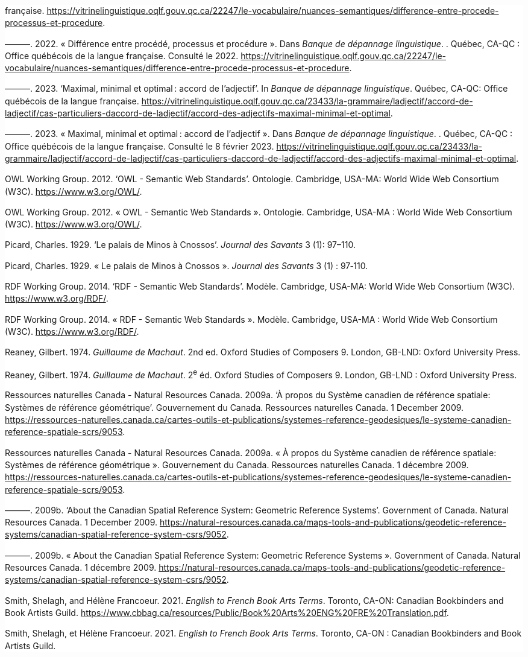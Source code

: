 française. <a href="https://vitrinelinguistique.oqlf.gouv.qc.ca/22247/le-vocabulaire/nuances-semantiques/difference-entre-procede-processus-et-procedure">https://vitrinelinguistique.oqlf.gouv.qc.ca/22247/le-vocabulaire/nuances-semantiques/difference-entre-procede-processus-et-procedure</a>.</p></td><td><p>———. 2022. « Différence entre procédé, processus et procédure ». Dans <i>Banque de dépannage linguistique</i>. . Québec, CA-QC : Office québécois de la langue française. Consulté le 2022. <a href="https://vitrinelinguistique.oqlf.gouv.qc.ca/22247/le-vocabulaire/nuances-semantiques/difference-entre-procede-processus-et-procedure">https://vitrinelinguistique.oqlf.gouv.qc.ca/22247/le-vocabulaire/nuances-semantiques/difference-entre-procede-processus-et-procedure</a>.</p></td></tr><tr><td class="en"><p>———. 2023. ‘Maximal, minimal et optimal : accord de l’adjectif’. In <i>Banque de dépannage linguistique</i>. Québec, CA-QC: Office québécois de la langue française. <a href="https://vitrinelinguistique.oqlf.gouv.qc.ca/23433/la-grammaire/ladjectif/accord-de-ladjectif/cas-particuliers-daccord-de-ladjectif/accord-des-adjectifs-maximal-minimal-et-optimal">https://vitrinelinguistique.oqlf.gouv.qc.ca/23433/la-grammaire/ladjectif/accord-de-ladjectif/cas-particuliers-daccord-de-ladjectif/accord-des-adjectifs-maximal-minimal-et-optimal</a>.</p></td><td><p>———. 2023. « Maximal, minimal et optimal : accord de l’adjectif ». Dans <i>Banque de dépannage linguistique</i>. . Québec, CA-QC : Office québécois de la langue française. Consulté le 8 février 2023. <a href="https://vitrinelinguistique.oqlf.gouv.qc.ca/23433/la-grammaire/ladjectif/accord-de-ladjectif/cas-particuliers-daccord-de-ladjectif/accord-des-adjectifs-maximal-minimal-et-optimal">https://vitrinelinguistique.oqlf.gouv.qc.ca/23433/la-grammaire/ladjectif/accord-de-ladjectif/cas-particuliers-daccord-de-ladjectif/accord-des-adjectifs-maximal-minimal-et-optimal</a>.</p></td></tr><tr><td class="en"><p>OWL Working Group. 2012. ‘OWL - Semantic Web Standards’. Ontologie. Cambridge, USA-MA: World Wide Web Consortium (W3C). <a href="https://www.w3.org/OWL/">https://www.w3.org/OWL/</a>.</p></td><td><p>OWL Working Group. 2012. « OWL - Semantic Web Standards ». Ontologie. Cambridge, USA-MA : World Wide Web Consortium (W3C). <a href="https://www.w3.org/OWL/">https://www.w3.org/OWL/</a>.</p></td></tr><tr><td class="en"><p>Picard, Charles. 1929. ‘Le palais de Minos à Cnossos’. <i>Journal des Savants</i> 3 (1): 97–110.</p></td><td><p>Picard, Charles. 1929. « Le palais de Minos à Cnossos ». <i>Journal des Savants</i> 3 (1) : 97‑110.</p></td></tr><tr><td class="en"><p>RDF Working Group. 2014. ‘RDF - Semantic Web Standards’. Modèle. Cambridge, USA-MA: World Wide Web Consortium (W3C). <a href="https://www.w3.org/RDF/">https://www.w3.org/RDF/</a>.</p></td><td><p>RDF Working Group. 2014. « RDF - Semantic Web Standards ». Modèle. Cambridge, USA-MA : World Wide Web Consortium (W3C). <a href="https://www.w3.org/RDF/">https://www.w3.org/RDF/</a>.</p></td></tr><tr><td class="en"><p>Reaney, Gilbert. 1974. <i>Guillaume de Machaut</i>. 2nd ed. Oxford Studies of Composers 9. London, GB-LND: Oxford University Press.</p></td><td><p>Reaney, Gilbert. 1974. <i>Guillaume de Machaut</i>. 2<sup>e</sup> éd. Oxford Studies of Composers 9. London, GB-LND : Oxford University Press.</p></td></tr><tr><td class="en"><p>Ressources naturelles Canada - Natural Resources Canada. 2009a. ‘À propos du Système canadien de référence spatiale: Systèmes de référence géométrique’. Gouvernement du Canada. Ressources naturelles Canada. 1 December 2009. <a href="https://ressources-naturelles.canada.ca/cartes-outils-et-publications/systemes-reference-geodesiques/le-systeme-canadien-reference-spatiale-scrs/9053">https://ressources-naturelles.canada.ca/cartes-outils-et-publications/systemes-reference-geodesiques/le-systeme-canadien-reference-spatiale-scrs/9053</a>.</p></td><td><p>Ressources naturelles Canada - Natural Resources Canada. 2009a. « À propos du Système canadien de référence spatiale: Systèmes de référence géométrique ». Gouvernement du Canada. Ressources naturelles Canada. 1 décembre 2009. <a href="https://ressources-naturelles.canada.ca/cartes-outils-et-publications/systemes-reference-geodesiques/le-systeme-canadien-reference-spatiale-scrs/9053">https://ressources-naturelles.canada.ca/cartes-outils-et-publications/systemes-reference-geodesiques/le-systeme-canadien-reference-spatiale-scrs/9053</a>.</p></td></tr><tr><td class="en"><p>———. 2009b. ‘About the Canadian Spatial Reference System: Geometric Reference Systems’. Government of Canada. Natural Resources Canada. 1 December 2009. <a href="https://natural-resources.canada.ca/maps-tools-and-publications/geodetic-reference-systems/canadian-spatial-reference-system-csrs/9052">https://natural-resources.canada.ca/maps-tools-and-publications/geodetic-reference-systems/canadian-spatial-reference-system-csrs/9052</a>.</p></td><td><p>———. 2009b. « About the Canadian Spatial Reference System: Geometric Reference Systems ». Government of Canada. Natural Resources Canada. 1 décembre 2009. <a href="https://natural-resources.canada.ca/maps-tools-and-publications/geodetic-reference-systems/canadian-spatial-reference-system-csrs/9052">https://natural-resources.canada.ca/maps-tools-and-publications/geodetic-reference-systems/canadian-spatial-reference-system-csrs/9052</a>.</p></td></tr><tr><td class="en"><p>Smith, Shelagh, and Hélène Francoeur. 2021. <i>English to French Book Arts Terms</i>. Toronto, CA-ON: Canadian Bookbinders and Book Artists Guild. <a href="https://www.cbbag.ca/resources/Public/Book%20Arts%20ENG%20FRE%20Translation.pdf">https://www.cbbag.ca/resources/Public/Book%20Arts%20ENG%20FRE%20Translation.pdf</a>.</p></td><td><p>Smith, Shelagh, et Hélène Francoeur. 2021. <i>English to French Book Arts Terms</i>. Toronto, CA-ON : Canadian Bookbinders and Book Artists Guild.
